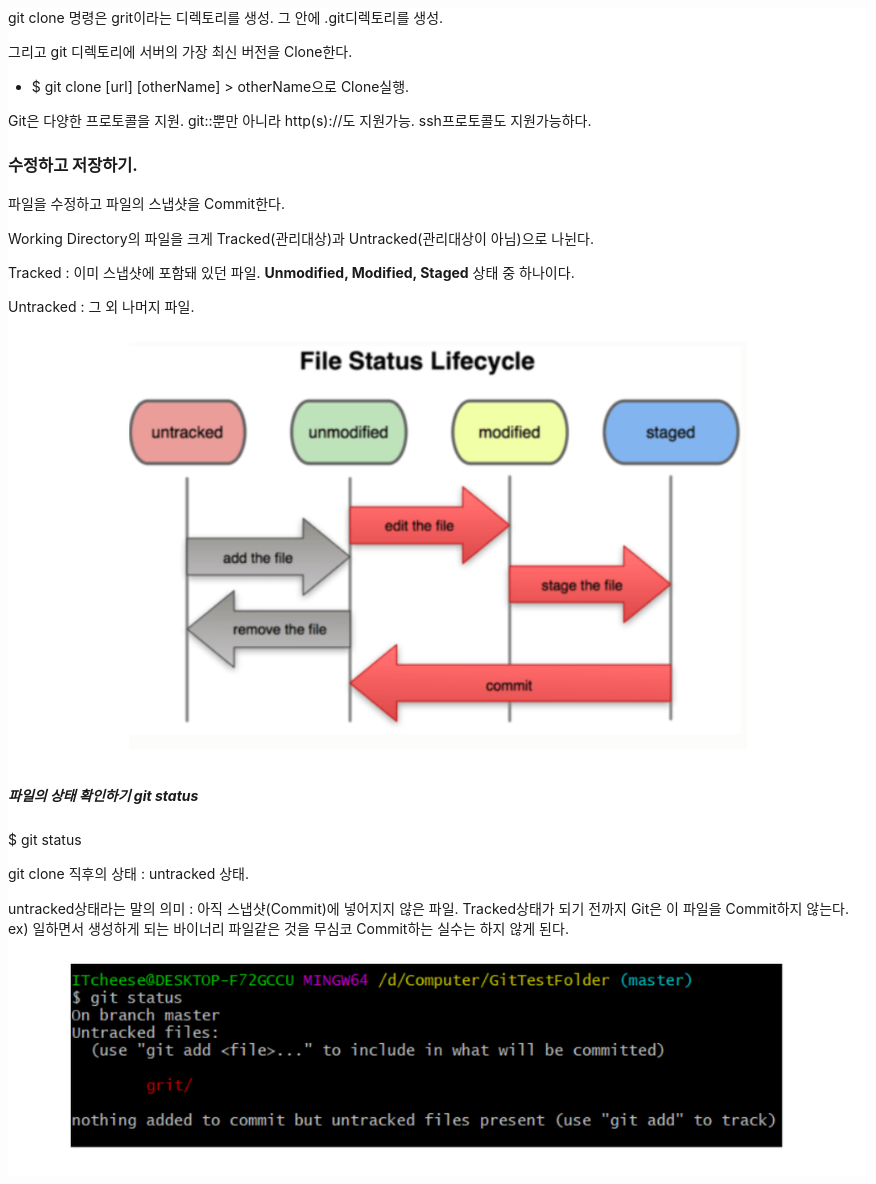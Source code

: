 git clone 명령은 grit이라는 디렉토리를 생성. 그 안에 .git디렉토리를 생성.

그리고 git 디렉토리에 서버의 가장 최신 버전을 Clone한다. 

* $ git clone [url] [otherName]   > otherName으로 Clone실행.

Git은 다양한 프로토콜을 지원. git::뿐만 아니라 http(s)://도 지원가능. ssh프로토콜도 지원가능하다. 



### 수정하고 저장하기.

파일을 수정하고 파일의 스냅샷을 Commit한다. 

Working Directory의 파일을 크게 Tracked(관리대상)과 Untracked(관리대상이 아님)으로 나뉜다. 

Tracked : 이미 스냅샷에 포함돼 있던 파일. **Unmodified, Modified, Staged** 상태 중 하나이다. 

Untracked : 그 외 나머지 파일.

![9](/static/assets/img/blog/usefulSkills/startGitimg/9.PNG)



#####  파일의 상태 확인하기   git status

$ git status

git clone 직후의 상태 : untracked 상태.

untracked상태라는 말의 의미 : 아직 스냅샷(Commit)에 넣어지지 않은 파일. Tracked상태가 되기 전까지 Git은 이 파일을 Commit하지 않는다. ex) 일하면서 생성하게 되는 바이너리 파일같은 것을 무심코 Commit하는 실수는 하지 않게 된다.

![10](/static/assets/img/blog/usefulSkills/startGitimg/10.PNG)
